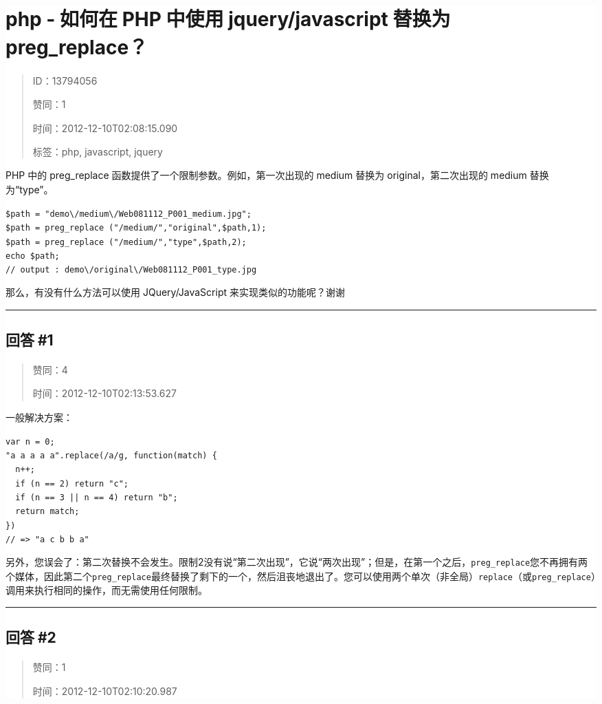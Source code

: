 # php - 如何在 PHP 中使用 jquery/javascript 替换为 preg_replace？

> ID：13794056
> 
> 赞同：1
> 
> 时间：2012-12-10T02:08:15.090
> 
> 标签：php, javascript, jquery

PHP 中的 preg_replace 函数提供了一个限制参数。例如，第一次出现的 medium 替换为 original，第二次出现的 medium 替换为“type”。

```
$path = "demo\/medium\/Web081112_P001_medium.jpg";
$path = preg_replace ("/medium/","original",$path,1);
$path = preg_replace ("/medium/","type",$path,2);
echo $path;
// output : demo\/original\/Web081112_P001_type.jpg 
```

那么，有没有什么方法可以使用 JQuery/JavaScript 来实现类似的功能呢？谢谢

* * *

## 回答 #1

> 赞同：4
> 
> 时间：2012-12-10T02:13:53.627

一般解决方案：

```
var n = 0;
"a a a a a".replace(/a/g, function(match) {
  n++;
  if (n == 2) return "c";
  if (n == 3 || n == 4) return "b";
  return match;
})
// => "a c b b a" 
```

另外，您误会了：第二次替换不会发生。限制2没有说“第二次出现”，它说“两次出现”；但是，在第一个之后，`preg_replace`您不再拥有两个媒体，因此第二个`preg_replace`最终替换了剩下的一个，然后沮丧地退出了。您可以使用两个单次（非全局）`replace`（或`preg_replace`）调用来执行相同的操作，而无需使用任何限制。

* * *

## 回答 #2

> 赞同：1
> 
> 时间：2012-12-10T02:10:20.987
